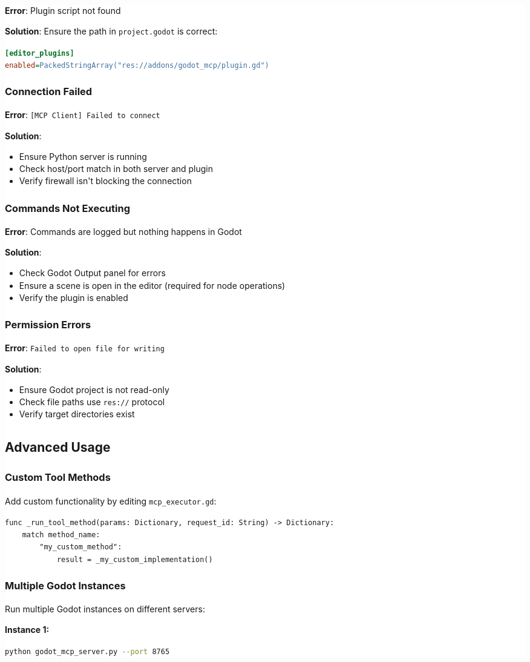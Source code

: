 **Error**: Plugin script not found

**Solution**: Ensure the path in `project.godot` is correct:

```ini
[editor_plugins]
enabled=PackedStringArray("res://addons/godot_mcp/plugin.gd")
```

### Connection Failed

**Error**: `[MCP Client] Failed to connect`

**Solution**:
- Ensure Python server is running
- Check host/port match in both server and plugin
- Verify firewall isn't blocking the connection

### Commands Not Executing

**Error**: Commands are logged but nothing happens in Godot

**Solution**:
- Check Godot Output panel for errors
- Ensure a scene is open in the editor (required for node operations)
- Verify the plugin is enabled

### Permission Errors

**Error**: `Failed to open file for writing`

**Solution**:
- Ensure Godot project is not read-only
- Check file paths use `res://` protocol
- Verify target directories exist

## Advanced Usage

### Custom Tool Methods

Add custom functionality by editing `mcp_executor.gd`:

```gdscript
func _run_tool_method(params: Dictionary, request_id: String) -> Dictionary:
    match method_name:
        "my_custom_method":
            result = _my_custom_implementation()
```

### Multiple Godot Instances

Run multiple Godot instances on different servers:

**Instance 1:**
```bash
python godot_mcp_server.py --port 8765
```
